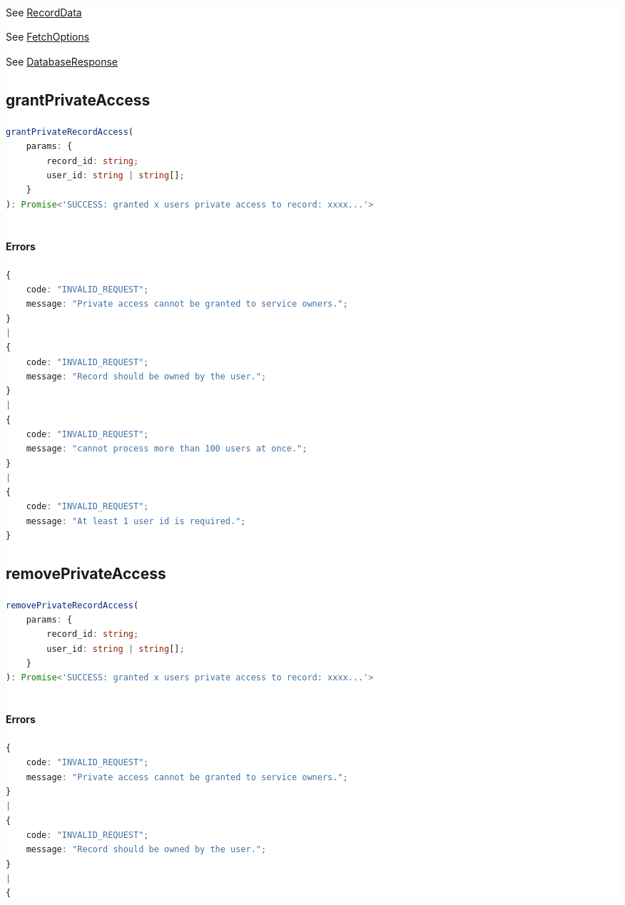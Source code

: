See [RecordData](/api-reference/data-types/README.md#recorddata)

See [FetchOptions](/api-reference/data-types/README.md#fetchoptions)

See [DatabaseResponse](/api-reference/data-types/README.md#databaseresponse)

## grantPrivateAccess
```ts
grantPrivateRecordAccess(
    params: {
        record_id: string;
        user_id: string | string[];
    }
): Promise<'SUCCESS: granted x users private access to record: xxxx...'>
  
```

#### Errors
```ts
{
    code: "INVALID_REQUEST";
    message: "Private access cannot be granted to service owners.";
}
|
{
    code: "INVALID_REQUEST";
    message: "Record should be owned by the user.";
}
|
{
    code: "INVALID_REQUEST";
    message: "cannot process more than 100 users at once.";
}
|
{
    code: "INVALID_REQUEST";
    message: "At least 1 user id is required.";
}
```


## removePrivateAccess
```ts
removePrivateRecordAccess(
    params: {
        record_id: string;
        user_id: string | string[];
    }
): Promise<'SUCCESS: granted x users private access to record: xxxx...'>
  
```

#### Errors
```ts
{
    code: "INVALID_REQUEST";
    message: "Private access cannot be granted to service owners.";
}
|
{
    code: "INVALID_REQUEST";
    message: "Record should be owned by the user.";
}
|
{
```